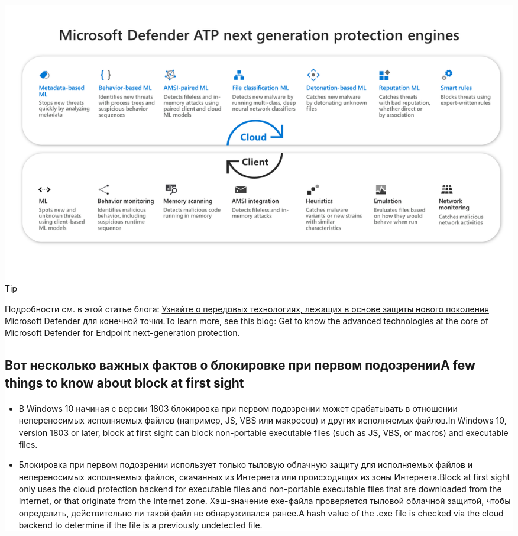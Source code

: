 ![Список антивирусных обработчиков в Microsoft Defender](images/microsoft-defender-atp-next-generation-protection-engines.png)  

> [!TIP]
> <span data-ttu-id="b8caa-123">Подробности см. в этой статье блога: [Узнайте о передовых технологиях, лежащих в основе защиты нового поколения Microsoft Defender для конечной точки](https://www.microsoft.com/security/blog/2019/06/24/inside-out-get-to-know-the-advanced-technologies-at-the-core-of-microsoft-defender-atp-next-generation-protection/).</span><span class="sxs-lookup"><span data-stu-id="b8caa-123">To learn more, see this blog: [Get to know the advanced technologies at the core of Microsoft Defender for Endpoint next-generation protection](https://www.microsoft.com/security/blog/2019/06/24/inside-out-get-to-know-the-advanced-technologies-at-the-core-of-microsoft-defender-atp-next-generation-protection/).</span></span>

## <a name="a-few-things-to-know-about-block-at-first-sight"></a><span data-ttu-id="b8caa-124">Вот несколько важных фактов о блокировке при первом подозрении</span><span class="sxs-lookup"><span data-stu-id="b8caa-124">A few things to know about block at first sight</span></span>

- <span data-ttu-id="b8caa-125">В Windows 10 начиная с версии 1803 блокировка при первом подозрении может срабатывать в отношении непереносимых исполняемых файлов (например, JS, VBS или макросов) и других исполняемых файлов.</span><span class="sxs-lookup"><span data-stu-id="b8caa-125">In Windows 10, version 1803 or later, block at first sight can block non-portable executable files (such as JS, VBS, or macros) and executable files.</span></span>

- <span data-ttu-id="b8caa-126">Блокировка при первом подозрении использует только тыловую облачную защиту для исполняемых файлов и непереносимых исполняемых файлов, скачанных из Интернета или происходящих из зоны Интернета.</span><span class="sxs-lookup"><span data-stu-id="b8caa-126">Block at first sight only uses the cloud protection backend for executable files and non-portable executable files that are downloaded from the Internet, or that originate from the Internet zone.</span></span> <span data-ttu-id="b8caa-127">Хэш-значение exe-файла проверяется тыловой облачной защитой, чтобы определить, действительно ли такой файл не обнаруживался ранее.</span><span class="sxs-lookup"><span data-stu-id="b8caa-127">A hash value of the .exe file is checked via the cloud backend to determine if the file is a previously undetected file.</span></span>

